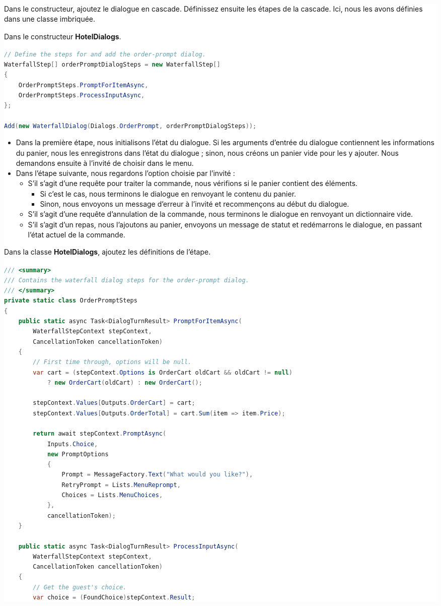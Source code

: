 Dans le constructeur, ajoutez le dialogue en cascade. Définissez ensuite les étapes de la cascade. Ici, nous les avons définies dans une classe imbriquée.

Dans le constructeur **HotelDialogs**.

```csharp
// Define the steps for and add the order-prompt dialog.
WaterfallStep[] orderPromptDialogSteps = new WaterfallStep[]
{
    OrderPromptSteps.PromptForItemAsync,
    OrderPromptSteps.ProcessInputAsync,
};

Add(new WaterfallDialog(Dialogs.OrderPrompt, orderPromptDialogSteps));
```

* Dans la première étape, nous initialisons l’état du dialogue. Si les arguments d’entrée du dialogue contiennent les informations du panier, nous les enregistrons dans l’état du dialogue ; sinon, nous créons un panier vide pour les y ajouter. Nous demandons ensuite à l’invité de choisir dans le menu.
* Dans l’étape suivante, nous regardons l’option choisie par l’invité :
  * S’il s’agit d’une requête pour traiter la commande, nous vérifions si le panier contient des éléments.
    * Si c’est le cas, nous terminons le dialogue en renvoyant le contenu du panier.
    * Sinon, nous envoyons un message d’erreur à l’invité et recommençons au début du dialogue.
  * S’il s’agit d’une requête d’annulation de la commande, nous terminons le dialogue en renvoyant un dictionnaire vide.
  * S’il s’agit d’un repas, nous l’ajoutons au panier, envoyons un message de statut et redémarrons le dialogue, en passant l’état actuel de la commande.

Dans la classe **HotelDialogs**, ajoutez les définitions de l’étape.

```csharp
/// <summary>
/// Contains the waterfall dialog steps for the order-prompt dialog.
/// </summary>
private static class OrderPromptSteps
{
    public static async Task<DialogTurnResult> PromptForItemAsync(
        WaterfallStepContext stepContext,
        CancellationToken cancellationToken)
    {
        // First time through, options will be null.
        var cart = (stepContext.Options is OrderCart oldCart && oldCart != null)
            ? new OrderCart(oldCart) : new OrderCart();

        stepContext.Values[Outputs.OrderCart] = cart;
        stepContext.Values[Outputs.OrderTotal] = cart.Sum(item => item.Price);

        return await stepContext.PromptAsync(
            Inputs.Choice,
            new PromptOptions
            {
                Prompt = MessageFactory.Text("What would you like?"),
                RetryPrompt = Lists.MenuReprompt,
                Choices = Lists.MenuChoices,
            },
            cancellationToken);
    }

    public static async Task<DialogTurnResult> ProcessInputAsync(
        WaterfallStepContext stepContext,
        CancellationToken cancellationToken)
    {
        // Get the guest's choice.
        var choice = (FoundChoice)stepContext.Result;
```
